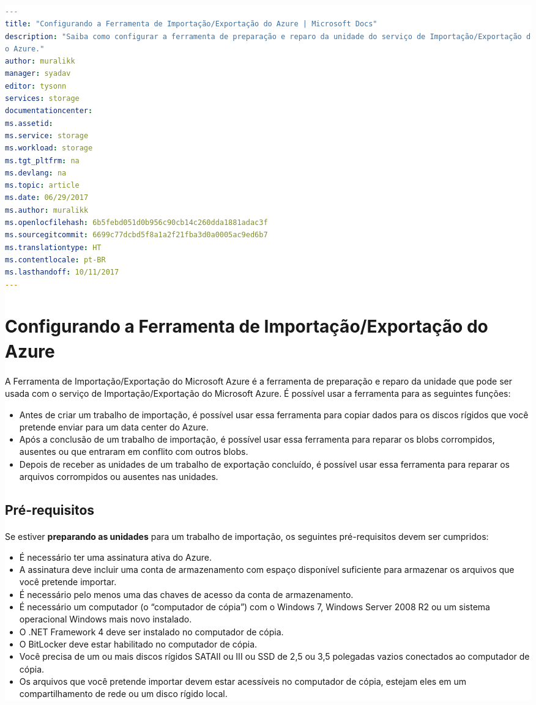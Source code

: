 ```yaml
---
title: "Configurando a Ferramenta de Importação/Exportação do Azure | Microsoft Docs"
description: "Saiba como configurar a ferramenta de preparação e reparo da unidade do serviço de Importação/Exportação do Azure."
author: muralikk
manager: syadav
editor: tysonn
services: storage
documentationcenter: 
ms.assetid: 
ms.service: storage
ms.workload: storage
ms.tgt_pltfrm: na
ms.devlang: na
ms.topic: article
ms.date: 06/29/2017
ms.author: muralikk
ms.openlocfilehash: 6b5febd051d0b956c90cb14c260dda1881adac3f
ms.sourcegitcommit: 6699c77dcbd5f8a1a2f21fba3d0a0005ac9ed6b7
ms.translationtype: HT
ms.contentlocale: pt-BR
ms.lasthandoff: 10/11/2017
---
```

# <a name="setting-up-the-azure-importexport-tool"></a>Configurando a Ferramenta de Importação/Exportação do Azure

A Ferramenta de Importação/Exportação do Microsoft Azure é a ferramenta de preparação e reparo da unidade que pode ser usada com o serviço de Importação/Exportação do Microsoft Azure. É possível usar a ferramenta para as seguintes funções:

* Antes de criar um trabalho de importação, é possível usar essa ferramenta para copiar dados para os discos rígidos que você pretende enviar para um data center do Azure.
* Após a conclusão de um trabalho de importação, é possível usar essa ferramenta para reparar os blobs corrompidos, ausentes ou que entraram em conflito com outros blobs.
* Depois de receber as unidades de um trabalho de exportação concluído, é possível usar essa ferramenta para reparar os arquivos corrompidos ou ausentes nas unidades.

## <a name="prerequisites"></a>Pré-requisitos

Se estiver **preparando as unidades** para um trabalho de importação, os seguintes pré-requisitos devem ser cumpridos:

* É necessário ter uma assinatura ativa do Azure.
* A assinatura deve incluir uma conta de armazenamento com espaço disponível suficiente para armazenar os arquivos que você pretende importar.
* É necessário pelo menos uma das chaves de acesso da conta de armazenamento.
* É necessário um computador (o “computador de cópia”) com o Windows 7, Windows Server 2008 R2 ou um sistema operacional Windows mais novo instalado.
* O .NET Framework 4 deve ser instalado no computador de cópia.
* O BitLocker deve estar habilitado no computador de cópia.
* Você precisa de um ou mais discos rígidos SATAII ou III ou SSD de 2,5 ou 3,5 polegadas vazios conectados ao computador de cópia.
* Os arquivos que você pretende importar devem estar acessíveis no computador de cópia, estejam eles em um compartilhamento de rede ou um disco rígido local.
